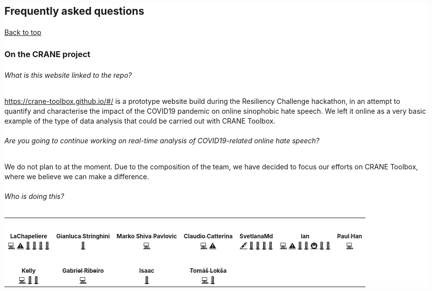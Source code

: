 ## Frequently asked questions
[Back to top](#crisis-racism-and-narrative-evaluation)

### On the CRANE project

###### What is this website linked to the repo?
https://crane-toolbox.github.io/#/ is a prototype website build during the Resiliency Challenge hackathon, in an attempt to quantify and characterise the impact of the COVID19 pandemic on online sinophobic hate speech. We left it online as a very basic example of the type of data analysis that could be carried out with CRANE Toolbox.

###### Are you going to continue working on real-time analysis of COVID19-related online hate speech?
We do not plan to at the moment. Due to the composition of the team, we have decided to focus our efforts on CRANE Toolbox, where we believe we can make a difference.

###### Who is doing this?




<table>
  <tr>
    <td align="center"><a href="https://github.com/LaChapeliere"><img src="https://avatars2.githubusercontent.com/u/7062546?v=4" width="100px;" alt=""/><br /><sub><b>LaChapeliere</b></sub></a><br /><a href="https://github.com/CRANE-toolbox/analysis-pipelines/commits?author=LaChapeliere" title="Code">💻</a> <a href="https://github.com/CRANE-toolbox/analysis-pipelines/commits?author=LaChapeliere" title="Tests">⚠️</a> <a href="https://github.com/CRANE-toolbox/analysis-pipelines/commits?author=LaChapeliere" title="Documentation">📖</a> <a href="#ideas-LaChapeliere" title="Ideas, Planning, & Feedback">🤔</a> <a href="#maintenance-LaChapeliere" title="Maintenance">🚧</a> <a href="#projectManagement-LaChapeliere" title="Project Management">📆</a></td>
    <td align="center"><a href="https://github.com/gianlucasb"><img src="https://avatars0.githubusercontent.com/u/3453311?v=4" width="100px;" alt=""/><br /><sub><b>Gianluca Stringhini</b></sub></a><br /><a href="#ideas-gianlucasb" title="Ideas, Planning, & Feedback">🤔</a></td>
    <td align="center"><a href="http://shiva.codes"><img src="https://avatars1.githubusercontent.com/u/993923?v=4" width="100px;" alt=""/><br /><sub><b>Marko Shiva Pavlovic</b></sub></a><br /><a href="https://github.com/CRANE-toolbox/analysis-pipelines/commits?author=MarkoShiva" title="Code">💻</a></td>
    <td align="center"><a href="https://github.com/ccatterina"><img src="https://avatars3.githubusercontent.com/u/9085116?v=4" width="100px;" alt=""/><br /><sub><b>Claudio Catterina</b></sub></a><br /><a href="https://github.com/CRANE-toolbox/analysis-pipelines/commits?author=ccatterina" title="Code">💻</a> <a href="https://github.com/CRANE-toolbox/analysis-pipelines/commits?author=ccatterina" title="Tests">⚠️</a></td>
    <td align="center"><a href="https://github.com/SvetlanaMoldavskaya"><img src="https://avatars3.githubusercontent.com/u/9784356?v=4" width="100px;" alt=""/><br /><sub><b>SvetlanaMd</b></sub></a><br /><a href="#content-SvetlanaMoldavskaya" title="Content">🖋</a> <a href="https://github.com/CRANE-toolbox/analysis-pipelines/commits?author=SvetlanaMoldavskaya" title="Documentation">📖</a> <a href="#design-SvetlanaMoldavskaya" title="Design">🎨</a> <a href="#userTesting-SvetlanaMoldavskaya" title="User Testing">📓</a> <a href="#ideas-SvetlanaMoldavskaya" title="Ideas, Planning, & Feedback">🤔</a></td>
    <td align="center"><a href="https://github.com/IanSaucy"><img src="https://avatars2.githubusercontent.com/u/30986157?v=4" width="100px;" alt=""/><br /><sub><b>Ian</b></sub></a><br /><a href="https://github.com/CRANE-toolbox/analysis-pipelines/commits?author=IanSaucy" title="Code">💻</a> <a href="https://github.com/CRANE-toolbox/analysis-pipelines/commits?author=IanSaucy" title="Tests">⚠️</a> <a href="https://github.com/CRANE-toolbox/analysis-pipelines/commits?author=IanSaucy" title="Documentation">📖</a> <a href="#ideas-IanSaucy" title="Ideas, Planning, & Feedback">🤔</a> <a href="#infra-IanSaucy" title="Infrastructure (Hosting, Build-Tools, etc)">🚇</a> <a href="#projectManagement-IanSaucy" title="Project Management">📆</a> <a href="https://github.com/CRANE-toolbox/analysis-pipelines/pulls?q=is%3Apr+reviewed-by%3AIanSaucy" title="Reviewed Pull Requests">👀</a></td>
    <td align="center"><a href="http://paulmhan.com"><img src="https://avatars3.githubusercontent.com/u/58451541?v=4" width="100px;" alt=""/><br /><sub><b>Paul Han</b></sub></a><br /><a href="https://github.com/CRANE-toolbox/analysis-pipelines/commits?author=paulmhan" title="Code">💻</a></td>
  </tr>
  <tr>
    <td align="center"><a href="https://devpost.com/lykelly19"><img src="https://avatars2.githubusercontent.com/u/40868256?v=4" width="100px;" alt=""/><br /><sub><b>Kelly</b></sub></a><br /><a href="https://github.com/CRANE-toolbox/analysis-pipelines/commits?author=lykelly19" title="Code">💻</a> <a href="#ideas-lykelly19" title="Ideas, Planning, & Feedback">🤔</a> <a href="https://github.com/CRANE-toolbox/analysis-pipelines/issues?q=author%3Alykelly19" title="Bug reports">🐛</a></td>
    <td align="center"><a href="http://www.linkedin.com/in/riibeirogabriel/"><img src="https://avatars0.githubusercontent.com/u/33736256?v=4" width="100px;" alt=""/><br /><sub><b>Gabriel Ribeiro</b></sub></a><br /><a href="https://github.com/CRANE-toolbox/analysis-pipelines/commits?author=riibeirogabriel" title="Code">💻</a></td>
    <td align="center"><a href="https://github.com/WorkInProgress-Development"><img src="https://avatars2.githubusercontent.com/u/38821590?v=4" width="100px;" alt=""/><br /><sub><b>Isaac</b></sub></a><br /><a href="https://github.com/CRANE-toolbox/analysis-pipelines/commits?author=WorkInProgress-Development" title="Documentation">📖</a></td>
    <td align="center"><a href="https://github.com/tomasloksa"><img src="https://avatars2.githubusercontent.com/u/28986303?v=4" width="100px;" alt=""/><br /><sub><b>Tomáš Lokša</b></sub></a><br /><a href="https://github.com/CRANE-toolbox/analysis-pipelines/commits?author=tomasloksa" title="Code">💻</a> <a href="https://github.com/CRANE-toolbox/analysis-pipelines/commits?author=tomasloksa" title="Documentation">📖</a></td>
  </tr>
</table>





